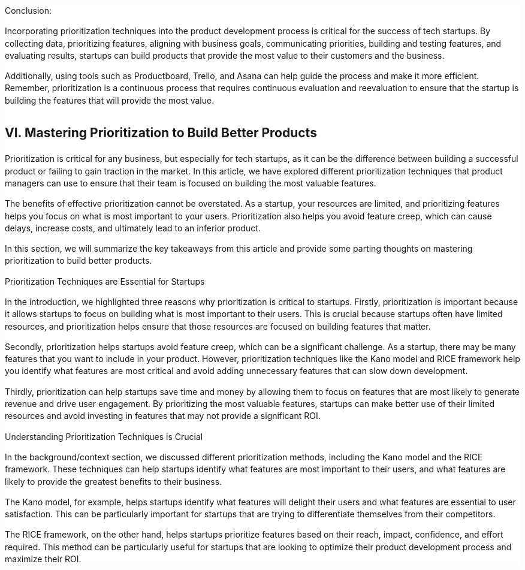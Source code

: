 Conclusion:

Incorporating prioritization techniques into the product development process is critical for the success of tech startups. By collecting data, prioritizing features, aligning with business goals, communicating priorities, building and testing features, and evaluating results, startups can build products that provide the most value to their customers and the business.

Additionally, using tools such as Productboard, Trello, and Asana can help guide the process and make it more efficient. Remember, prioritization is a continuous process that requires continuous evaluation and reevaluation to ensure that the startup is building the features that will provide the most value.

## VI. Mastering Prioritization to Build Better Products

Prioritization is critical for any business, but especially for tech startups, as it can be the difference between building a successful product or failing to gain traction in the market. In this article, we have explored different prioritization techniques that product managers can use to ensure that their team is focused on building the most valuable features.

The benefits of effective prioritization cannot be overstated. As a startup, your resources are limited, and prioritizing features helps you focus on what is most important to your users. Prioritization also helps you avoid feature creep, which can cause delays, increase costs, and ultimately lead to an inferior product.

In this section, we will summarize the key takeaways from this article and provide some parting thoughts on mastering prioritization to build better products.

Prioritization Techniques are Essential for Startups

In the introduction, we highlighted three reasons why prioritization is critical to startups. Firstly, prioritization is important because it allows startups to focus on building what is most important to their users. This is crucial because startups often have limited resources, and prioritization helps ensure that those resources are focused on building features that matter.

Secondly, prioritization helps startups avoid feature creep, which can be a significant challenge. As a startup, there may be many features that you want to include in your product. However, prioritization techniques like the Kano model and RICE framework help you identify what features are most critical and avoid adding unnecessary features that can slow down development.

Thirdly, prioritization can help startups save time and money by allowing them to focus on features that are most likely to generate revenue and drive user engagement. By prioritizing the most valuable features, startups can make better use of their limited resources and avoid investing in features that may not provide a significant ROI.

Understanding Prioritization Techniques is Crucial

In the background/context section, we discussed different prioritization methods, including the Kano model and the RICE framework. These techniques can help startups identify what features are most important to their users, and what features are likely to provide the greatest benefits to their business.

The Kano model, for example, helps startups identify what features will delight their users and what features are essential to user satisfaction. This can be particularly important for startups that are trying to differentiate themselves from their competitors.

The RICE framework, on the other hand, helps startups prioritize features based on their reach, impact, confidence, and effort required. This method can be particularly useful for startups that are looking to optimize their product development process and maximize their ROI.

